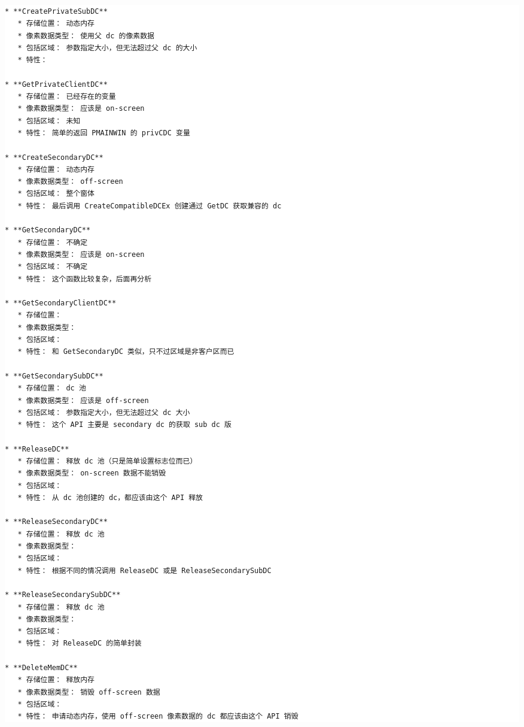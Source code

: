     * **CreatePrivateSubDC**
       * 存储位置： 动态内存
       * 像素数据类型： 使用父 dc 的像素数据
       * 包括区域： 参数指定大小，但无法超过父 dc 的大小
       * 特性： 

    * **GetPrivateClientDC**
       * 存储位置： 已经存在的变量
       * 像素数据类型： 应该是 on-screen
       * 包括区域： 未知
       * 特性： 简单的返回 PMAINWIN 的 privCDC 变量

    * **CreateSecondaryDC**
       * 存储位置： 动态内存
       * 像素数据类型： off-screen
       * 包括区域： 整个窗体
       * 特性： 最后调用 CreateCompatibleDCEx 创建通过 GetDC 获取兼容的 dc

    * **GetSecondaryDC**
       * 存储位置： 不确定
       * 像素数据类型： 应该是 on-screen
       * 包括区域： 不确定
       * 特性： 这个函数比较复杂，后面再分析

    * **GetSecondaryClientDC**
       * 存储位置： 
       * 像素数据类型： 
       * 包括区域： 
       * 特性： 和 GetSecondaryDC 类似，只不过区域是非客户区而已

    * **GetSecondarySubDC**
       * 存储位置： dc 池 
       * 像素数据类型： 应该是 off-screen 
       * 包括区域： 参数指定大小，但无法超过父 dc 大小 
       * 特性： 这个 API 主要是 secondary dc 的获取 sub dc 版

    * **ReleaseDC**
       * 存储位置： 释放 dc 池（只是简单设置标志位而已）
       * 像素数据类型： on-screen 数据不能销毁
       * 包括区域： 
       * 特性： 从 dc 池创建的 dc，都应该由这个 API 释放

    * **ReleaseSecondaryDC**
       * 存储位置： 释放 dc 池
       * 像素数据类型： 
       * 包括区域： 
       * 特性： 根据不同的情况调用 ReleaseDC 或是 ReleaseSecondarySubDC

    * **ReleaseSecondarySubDC**
       * 存储位置： 释放 dc 池
       * 像素数据类型： 
       * 包括区域： 
       * 特性： 对 ReleaseDC 的简单封装

    * **DeleteMemDC**
       * 存储位置： 释放内存
       * 像素数据类型： 销毁 off-screen 数据
       * 包括区域： 
       * 特性： 申请动态内存，使用 off-screen 像素数据的 dc 都应该由这个 API 销毁

